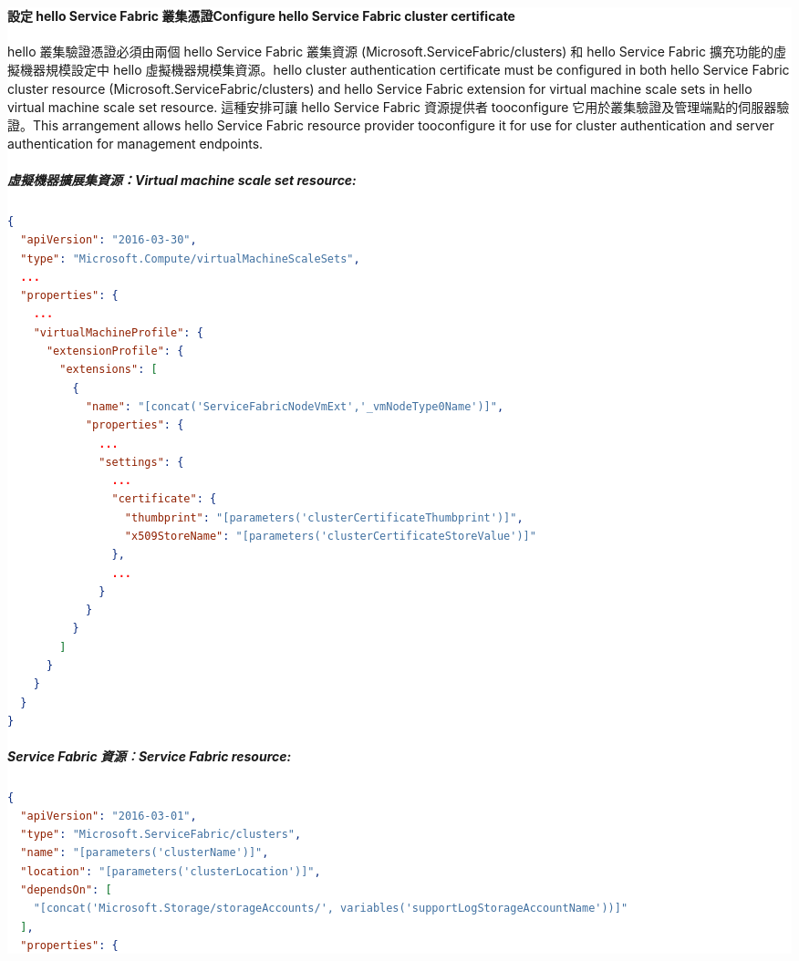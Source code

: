 #### <a name="configure-hello-service-fabric-cluster-certificate"></a><span data-ttu-id="d8bff-245">設定 hello Service Fabric 叢集憑證</span><span class="sxs-lookup"><span data-stu-id="d8bff-245">Configure hello Service Fabric cluster certificate</span></span>
<span data-ttu-id="d8bff-246">hello 叢集驗證憑證必須由兩個 hello Service Fabric 叢集資源 (Microsoft.ServiceFabric/clusters) 和 hello Service Fabric 擴充功能的虛擬機器規模設定中 hello 虛擬機器規模集資源。</span><span class="sxs-lookup"><span data-stu-id="d8bff-246">hello cluster authentication certificate must be configured in both hello Service Fabric cluster resource (Microsoft.ServiceFabric/clusters) and hello Service Fabric extension for virtual machine scale sets in hello virtual machine scale set resource.</span></span> <span data-ttu-id="d8bff-247">這種安排可讓 hello Service Fabric 資源提供者 tooconfigure 它用於叢集驗證及管理端點的伺服器驗證。</span><span class="sxs-lookup"><span data-stu-id="d8bff-247">This arrangement allows hello Service Fabric resource provider tooconfigure it for use for cluster authentication and server authentication for management endpoints.</span></span>

##### <a name="virtual-machine-scale-set-resource"></a><span data-ttu-id="d8bff-248">虛擬機器擴展集資源：</span><span class="sxs-lookup"><span data-stu-id="d8bff-248">Virtual machine scale set resource:</span></span>
```json
{
  "apiVersion": "2016-03-30",
  "type": "Microsoft.Compute/virtualMachineScaleSets",
  ...
  "properties": {
    ...
    "virtualMachineProfile": {
      "extensionProfile": {
        "extensions": [
          {
            "name": "[concat('ServiceFabricNodeVmExt','_vmNodeType0Name')]",
            "properties": {
              ...
              "settings": {
                ...
                "certificate": {
                  "thumbprint": "[parameters('clusterCertificateThumbprint')]",
                  "x509StoreName": "[parameters('clusterCertificateStoreValue')]"
                },
                ...
              }
            }
          }
        ]
      }
    }
  }
}
```

##### <a name="service-fabric-resource"></a><span data-ttu-id="d8bff-249">Service Fabric 資源︰</span><span class="sxs-lookup"><span data-stu-id="d8bff-249">Service Fabric resource:</span></span>
```json
{
  "apiVersion": "2016-03-01",
  "type": "Microsoft.ServiceFabric/clusters",
  "name": "[parameters('clusterName')]",
  "location": "[parameters('clusterLocation')]",
  "dependsOn": [
    "[concat('Microsoft.Storage/storageAccounts/', variables('supportLogStorageAccountName'))]"
  ],
  "properties": {
```

[azure-classic-portal]: https://manage.windowsazure.com
[service-fabric-rp-helpers]: https://github.com/ChackDan/Service-Fabric/tree/master/Scripts/ServiceFabricRPHelpers
[service-fabric-cluster-security]: service-fabric-cluster-security.md
[active-directory-howto-tenant]: ../active-directory/active-directory-howto-tenant.md
[service-fabric-visualizing-your-cluster]: service-fabric-visualizing-your-cluster.md
[service-fabric-manage-application-in-visual-studio]: service-fabric-manage-application-in-visual-studio.md
[azure-quickstart-templates]: https://github.com/Azure/azure-quickstart-templates
[service-fabric-secure-cluster-5-node-1-nodetype]: https://github.com/Azure/azure-quickstart-templates/blob/master/service-fabric-secure-cluster-5-node-1-nodetype/
[resource-group-template-deploy]: https://azure.microsoft.com/documentation/articles/resource-group-template-deploy/
[x509-certificates-and-service-fabric]: service-fabric-cluster-security.md#x509-certificates-and-service-fabric
[cluster-security-arm-dependency-map]: ./media/service-fabric-cluster-creation-via-arm/cluster-security-arm-dependency-map.png
[cluster-security-cert-installation]: ./media/service-fabric-cluster-creation-via-arm/cluster-security-cert-installation.png
[assign-users-to-roles-button]: ./media/service-fabric-cluster-creation-via-arm/assign-users-to-roles-button.png
[assign-users-to-roles-dialog]: ./media/service-fabric-cluster-creation-via-arm/assign-users-to-roles.png
[sfx-select-certificate-dialog]: ./media/service-fabric-cluster-creation-via-arm/sfx-select-certificate-dialog.png
[sfx-reply-address-not-match]: ./media/service-fabric-cluster-creation-via-arm/sfx-reply-address-not-match.png
[web-application-reply-url]: ./media/service-fabric-cluster-creation-via-arm/web-application-reply-url.png